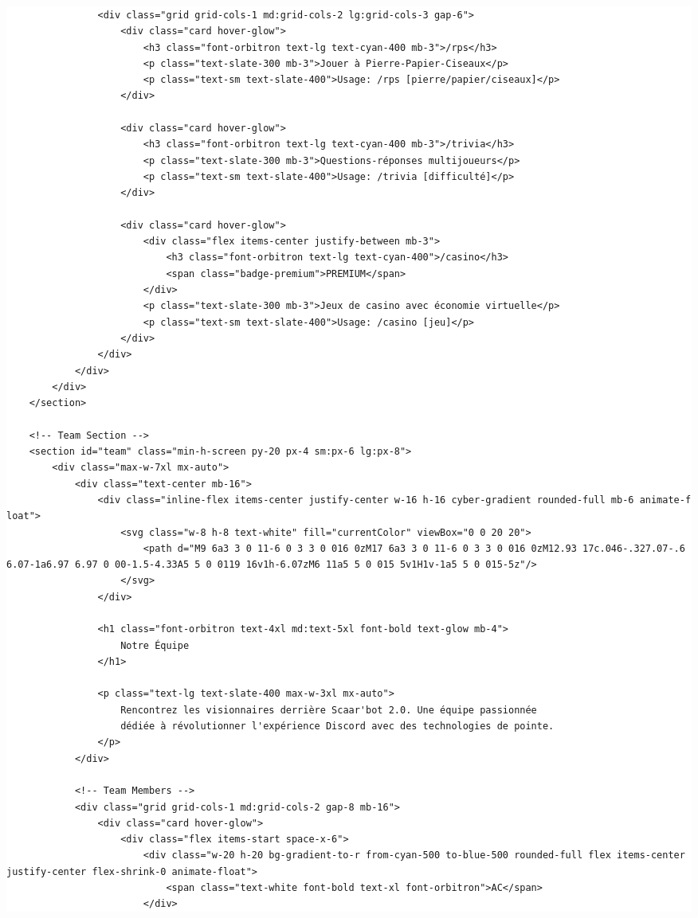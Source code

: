                     <div class="grid grid-cols-1 md:grid-cols-2 lg:grid-cols-3 gap-6">
                        <div class="card hover-glow">
                            <h3 class="font-orbitron text-lg text-cyan-400 mb-3">/rps</h3>
                            <p class="text-slate-300 mb-3">Jouer à Pierre-Papier-Ciseaux</p>
                            <p class="text-sm text-slate-400">Usage: /rps [pierre/papier/ciseaux]</p>
                        </div>
                        
                        <div class="card hover-glow">
                            <h3 class="font-orbitron text-lg text-cyan-400 mb-3">/trivia</h3>
                            <p class="text-slate-300 mb-3">Questions-réponses multijoueurs</p>
                            <p class="text-sm text-slate-400">Usage: /trivia [difficulté]</p>
                        </div>
                        
                        <div class="card hover-glow">
                            <div class="flex items-center justify-between mb-3">
                                <h3 class="font-orbitron text-lg text-cyan-400">/casino</h3>
                                <span class="badge-premium">PREMIUM</span>
                            </div>
                            <p class="text-slate-300 mb-3">Jeux de casino avec économie virtuelle</p>
                            <p class="text-sm text-slate-400">Usage: /casino [jeu]</p>
                        </div>
                    </div>
                </div>
            </div>
        </section>

        <!-- Team Section -->
        <section id="team" class="min-h-screen py-20 px-4 sm:px-6 lg:px-8">
            <div class="max-w-7xl mx-auto">
                <div class="text-center mb-16">
                    <div class="inline-flex items-center justify-center w-16 h-16 cyber-gradient rounded-full mb-6 animate-float">
                        <svg class="w-8 h-8 text-white" fill="currentColor" viewBox="0 0 20 20">
                            <path d="M9 6a3 3 0 11-6 0 3 3 0 016 0zM17 6a3 3 0 11-6 0 3 3 0 016 0zM12.93 17c.046-.327.07-.66.07-1a6.97 6.97 0 00-1.5-4.33A5 5 0 0119 16v1h-6.07zM6 11a5 5 0 015 5v1H1v-1a5 5 0 015-5z"/>
                        </svg>
                    </div>
                    
                    <h1 class="font-orbitron text-4xl md:text-5xl font-bold text-glow mb-4">
                        Notre Équipe
                    </h1>
                    
                    <p class="text-lg text-slate-400 max-w-3xl mx-auto">
                        Rencontrez les visionnaires derrière Scaar'bot 2.0. Une équipe passionnée 
                        dédiée à révolutionner l'expérience Discord avec des technologies de pointe.
                    </p>
                </div>

                <!-- Team Members -->
                <div class="grid grid-cols-1 md:grid-cols-2 gap-8 mb-16">
                    <div class="card hover-glow">
                        <div class="flex items-start space-x-6">
                            <div class="w-20 h-20 bg-gradient-to-r from-cyan-500 to-blue-500 rounded-full flex items-center justify-center flex-shrink-0 animate-float">
                                <span class="text-white font-bold text-xl font-orbitron">AC</span>
                            </div>
                            